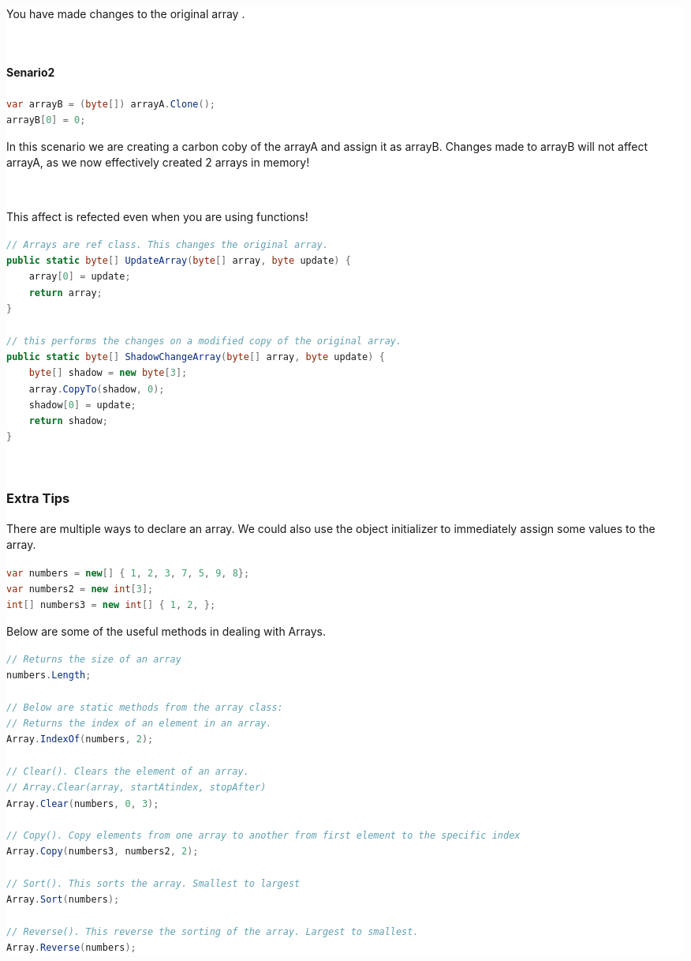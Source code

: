 You have made changes to the original array .

<br>

#### Senario2
```cs
var arrayB = (byte[]) arrayA.Clone();
arrayB[0] = 0;
```
In this scenario we are creating a carbon coby of the arrayA and assign it as arrayB. Changes made to arrayB will not affect arrayA, as we now effectively created 2 arrays in memory!

<br>

This affect is refected even when you are using functions!

```cs
// Arrays are ref class. This changes the original array.
public static byte[] UpdateArray(byte[] array, byte update) {
    array[0] = update;
    return array;
}

// this performs the changes on a modified copy of the original array.
public static byte[] ShadowChangeArray(byte[] array, byte update) {
    byte[] shadow = new byte[3];
    array.CopyTo(shadow, 0);
    shadow[0] = update;
    return shadow;
}
```

<br>

### Extra Tips
There are multiple ways to declare an array. We could also use the object initializer to immediately assign some values to the array.
```cs
var numbers = new[] { 1, 2, 3, 7, 5, 9, 8};
var numbers2 = new int[3];
int[] numbers3 = new int[] { 1, 2, };
```

Below are some of the useful methods in dealing with Arrays.
```cs
// Returns the size of an array
numbers.Length;

// Below are static methods from the array class:
// Returns the index of an element in an array.
Array.IndexOf(numbers, 2);

// Clear(). Clears the element of an array.
// Array.Clear(array, startAtindex, stopAfter)
Array.Clear(numbers, 0, 3);

// Copy(). Copy elements from one array to another from first element to the specific index
Array.Copy(numbers3, numbers2, 2);

// Sort(). This sorts the array. Smallest to largest
Array.Sort(numbers);

// Reverse(). This reverse the sorting of the array. Largest to smallest. 
Array.Reverse(numbers);
```
